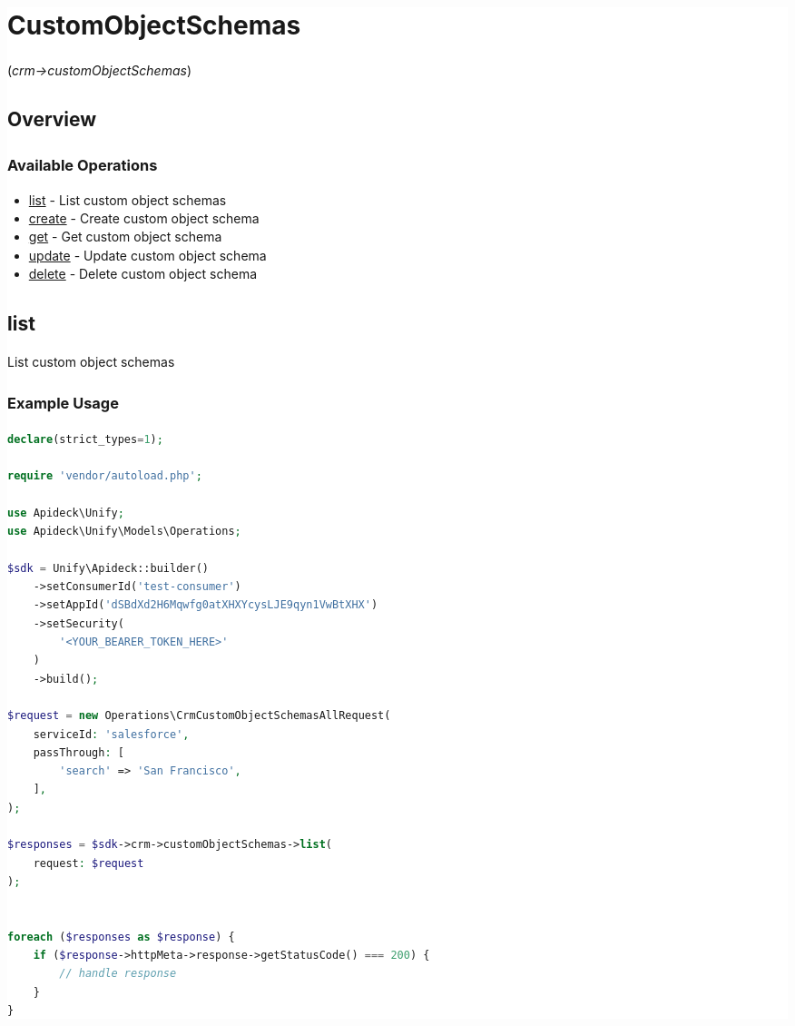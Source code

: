 # CustomObjectSchemas
(*crm->customObjectSchemas*)

## Overview

### Available Operations

* [list](#list) - List custom object schemas
* [create](#create) - Create custom object schema
* [get](#get) - Get custom object schema
* [update](#update) - Update custom object schema
* [delete](#delete) - Delete custom object schema

## list

List custom object schemas

### Example Usage


```php
declare(strict_types=1);

require 'vendor/autoload.php';

use Apideck\Unify;
use Apideck\Unify\Models\Operations;

$sdk = Unify\Apideck::builder()
    ->setConsumerId('test-consumer')
    ->setAppId('dSBdXd2H6Mqwfg0atXHXYcysLJE9qyn1VwBtXHX')
    ->setSecurity(
        '<YOUR_BEARER_TOKEN_HERE>'
    )
    ->build();

$request = new Operations\CrmCustomObjectSchemasAllRequest(
    serviceId: 'salesforce',
    passThrough: [
        'search' => 'San Francisco',
    ],
);

$responses = $sdk->crm->customObjectSchemas->list(
    request: $request
);


foreach ($responses as $response) {
    if ($response->httpMeta->response->getStatusCode() === 200) {
        // handle response
    }
}
```
